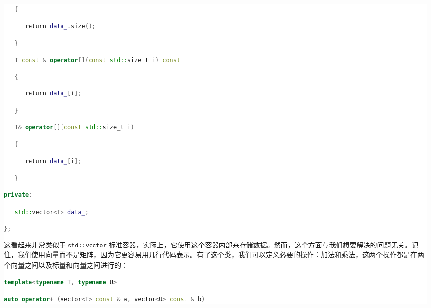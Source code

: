 ```cpp
   { 
```

```cpp
      return data_.size();
```

```cpp
   }
```

```cpp
   T const & operator[](const std::size_t i) const
```

```cpp
   {
```

```cpp
      return data_[i];
```

```cpp
   }
```

```cpp
   T& operator[](const std::size_t i)
```

```cpp
   {
```

```cpp
      return data_[i];
```

```cpp
   }
```

```cpp
private:
```

```cpp
   std::vector<T> data_;
```

```cpp
};
```

这看起来非常类似于 `std::vector` 标准容器，实际上，它使用这个容器内部来存储数据。然而，这个方面与我们想要解决的问题无关。记住，我们使用向量而不是矩阵，因为它更容易用几行代码表示。有了这个类，我们可以定义必要的操作：加法和乘法，这两个操作都是在两个向量之间以及标量和向量之间进行的：

```cpp
template<typename T, typename U>
```

```cpp
auto operator+ (vector<T> const & a, vector<U> const & b)
```
